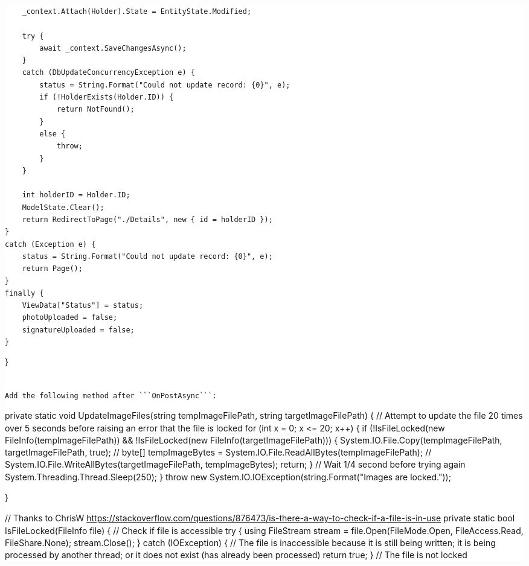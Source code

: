 		_context.Attach(Holder).State = EntityState.Modified;

		try {
			await _context.SaveChangesAsync();
		}
		catch (DbUpdateConcurrencyException e) {
			status = String.Format("Could not update record: {0}", e);
			if (!HolderExists(Holder.ID)) {
				return NotFound();
			}
			else {
				throw;
			}
		}

		int holderID = Holder.ID;
		ModelState.Clear();
		return RedirectToPage("./Details", new { id = holderID });
	}
	catch (Exception e) {
		status = String.Format("Could not update record: {0}", e);
		return Page();
	}
	finally {
		ViewData["Status"] = status;
		photoUploaded = false;
		signatureUploaded = false;
	}
}
```

Add the following method after ```OnPostAsync```:

```
private static void UpdateImageFiles(string tempImageFilePath, string targetImageFilePath) {
	// Attempt to update the file 20 times over 5 seconds before raising an error that the file is locked
	for (int x = 0; x <= 20; x++) {
		if (!IsFileLocked(new FileInfo(tempImageFilePath)) && !IsFileLocked(new FileInfo(targetImageFilePath))) {
			System.IO.File.Copy(tempImageFilePath, targetImageFilePath, true);
			// byte[] tempImageBytes = System.IO.File.ReadAllBytes(tempImageFilePath);
			// System.IO.File.WriteAllBytes(targetImageFilePath, tempImageBytes);
			return;
		}
		// Wait 1/4 second before trying again
		System.Threading.Thread.Sleep(250);
	}
	throw new System.IO.IOException(string.Format("Images are locked."));
	
}

// Thanks to ChrisW https://stackoverflow.com/questions/876473/is-there-a-way-to-check-if-a-file-is-in-use
private static bool IsFileLocked(FileInfo file) {
	// Check if file is accessible
	try {
		using FileStream stream = file.Open(FileMode.Open, FileAccess.Read, FileShare.None); stream.Close();
	}
	catch (IOException) {
		// The file is inaccessible because it is still being written; it is being processed by another thread; or it does not exist (has already been processed)
		return true;
	}
	// The file is not locked